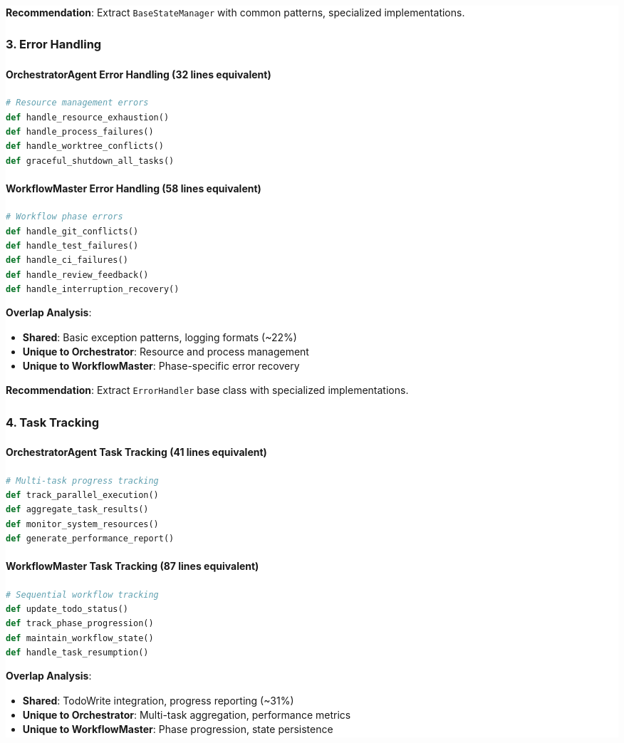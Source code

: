 **Recommendation**: Extract `BaseStateManager` with common patterns, specialized implementations.

### 3. Error Handling

#### OrchestratorAgent Error Handling (32 lines equivalent)
```python
# Resource management errors
def handle_resource_exhaustion()
def handle_process_failures()  
def handle_worktree_conflicts()
def graceful_shutdown_all_tasks()
```

#### WorkflowMaster Error Handling (58 lines equivalent)
```python
# Workflow phase errors
def handle_git_conflicts()
def handle_test_failures()
def handle_ci_failures()
def handle_review_feedback()
def handle_interruption_recovery()
```

**Overlap Analysis**:
- **Shared**: Basic exception patterns, logging formats (~22%)
- **Unique to Orchestrator**: Resource and process management
- **Unique to WorkflowMaster**: Phase-specific error recovery

**Recommendation**: Extract `ErrorHandler` base class with specialized implementations.

### 4. Task Tracking

#### OrchestratorAgent Task Tracking (41 lines equivalent)
```python
# Multi-task progress tracking
def track_parallel_execution()
def aggregate_task_results()
def monitor_system_resources()
def generate_performance_report()
```

#### WorkflowMaster Task Tracking (87 lines equivalent)
```python
# Sequential workflow tracking
def update_todo_status()
def track_phase_progression()
def maintain_workflow_state()
def handle_task_resumption()
```

**Overlap Analysis**:
- **Shared**: TodoWrite integration, progress reporting (~31%)
- **Unique to Orchestrator**: Multi-task aggregation, performance metrics
- **Unique to WorkflowMaster**: Phase progression, state persistence
